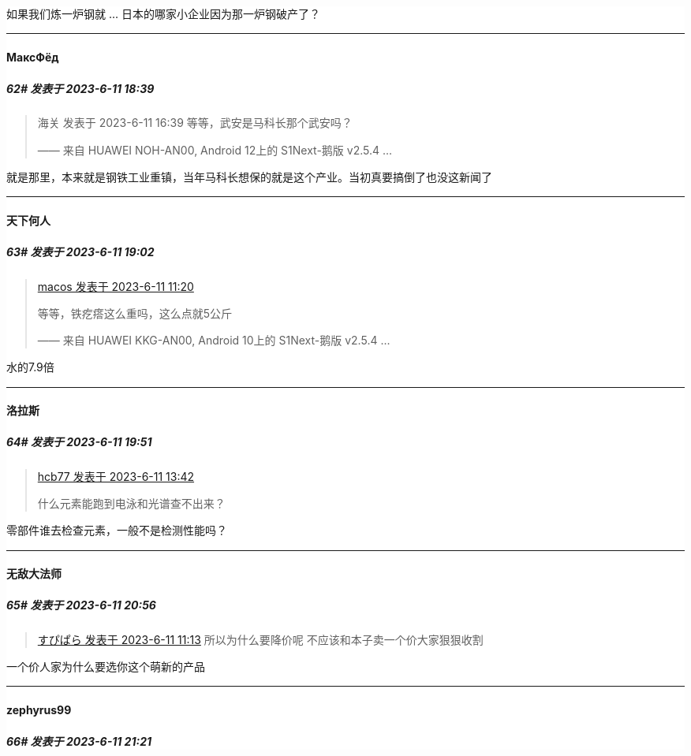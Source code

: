 如果我们炼一炉钢就 ...</blockquote>
日本的哪家小企业因为那一炉钢破产了？


*****

####  МаксФёд  
##### 62#       发表于 2023-6-11 18:39

<blockquote>海关 发表于 2023-6-11 16:39
等等，武安是马科长那个武安吗？

—— 来自 HUAWEI NOH-AN00, Android 12上的 S1Next-鹅版 v2.5.4 ...</blockquote>
就是那里，本来就是钢铁工业重镇，当年马科长想保的就是这个产业。当初真要搞倒了也没这新闻了


*****

####  天下何人  
##### 63#       发表于 2023-6-11 19:02

<blockquote><a href="httphttps://bbs.saraba1st.com/2b/forum.php?mod=redirect&amp;goto=findpost&amp;pid=61228221&amp;ptid=2139436" target="_blank">macos 发表于 2023-6-11 11:20</a>

等等，铁疙瘩这么重吗，这么点就5公斤

—— 来自 HUAWEI KKG-AN00, Android 10上的 S1Next-鹅版 v2.5.4 ...</blockquote>
水的7.9倍


*****

####  洛拉斯  
##### 64#       发表于 2023-6-11 19:51

<blockquote><a href="httphttps://bbs.saraba1st.com/2b/forum.php?mod=redirect&amp;goto=findpost&amp;pid=61230561&amp;ptid=2139436" target="_blank">hcb77 发表于 2023-6-11 13:42</a>

什么元素能跑到电泳和光谱查不出来？</blockquote>
零部件谁去检查元素，一般不是检测性能吗？


*****

####  无敌大法师  
##### 65#       发表于 2023-6-11 20:56

<blockquote><a href="httphttps://bbs.saraba1st.com/2b/forum.php?mod=redirect&amp;goto=findpost&amp;pid=61228072&amp;ptid=2139436" target="_blank">すぴぱら 发表于 2023-6-11 11:13</a>
所以为什么要降价呢 不应该和本子卖一个价大家狠狠收割</blockquote>
一个价人家为什么要选你这个萌新的产品


*****

####  zephyrus99  
##### 66#       发表于 2023-6-11 21:21
